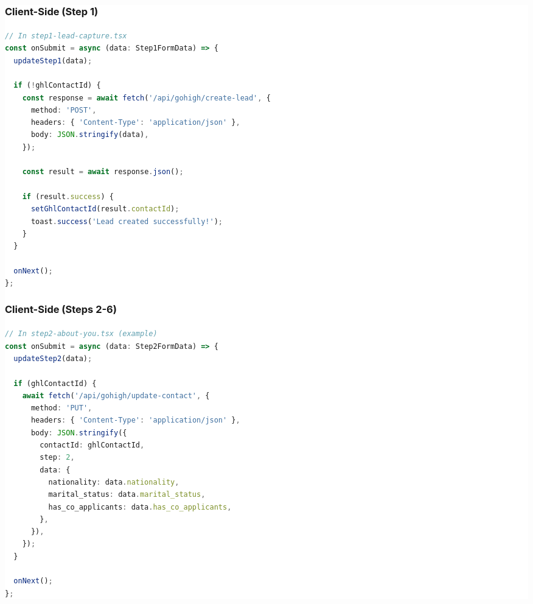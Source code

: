 ### Client-Side (Step 1)

```typescript
// In step1-lead-capture.tsx
const onSubmit = async (data: Step1FormData) => {
  updateStep1(data);
  
  if (!ghlContactId) {
    const response = await fetch('/api/gohigh/create-lead', {
      method: 'POST',
      headers: { 'Content-Type': 'application/json' },
      body: JSON.stringify(data),
    });

    const result = await response.json();
    
    if (result.success) {
      setGhlContactId(result.contactId);
      toast.success('Lead created successfully!');
    }
  }
  
  onNext();
};
```

### Client-Side (Steps 2-6)

```typescript
// In step2-about-you.tsx (example)
const onSubmit = async (data: Step2FormData) => {
  updateStep2(data);
  
  if (ghlContactId) {
    await fetch('/api/gohigh/update-contact', {
      method: 'PUT',
      headers: { 'Content-Type': 'application/json' },
      body: JSON.stringify({
        contactId: ghlContactId,
        step: 2,
        data: {
          nationality: data.nationality,
          marital_status: data.marital_status,
          has_co_applicants: data.has_co_applicants,
        },
      }),
    });
  }
  
  onNext();
};
```
